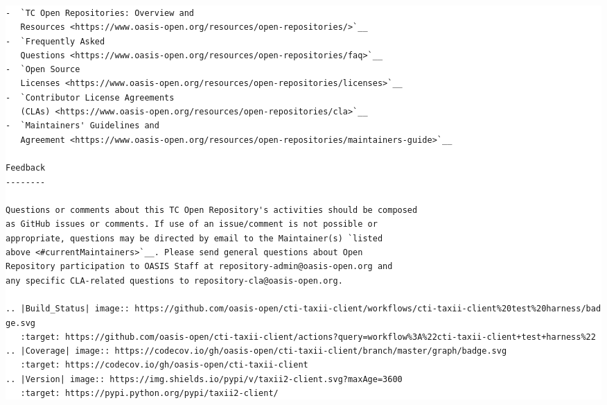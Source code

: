 ~~~~~~~~~~~~~~~~~~~~~~~~~~~~~~~~~~~~~~~~~~~~~~
-  `TC Open Repositories: Overview and
   Resources <https://www.oasis-open.org/resources/open-repositories/>`__
-  `Frequently Asked
   Questions <https://www.oasis-open.org/resources/open-repositories/faq>`__
-  `Open Source
   Licenses <https://www.oasis-open.org/resources/open-repositories/licenses>`__
-  `Contributor License Agreements
   (CLAs) <https://www.oasis-open.org/resources/open-repositories/cla>`__
-  `Maintainers' Guidelines and
   Agreement <https://www.oasis-open.org/resources/open-repositories/maintainers-guide>`__

Feedback
--------

Questions or comments about this TC Open Repository's activities should be composed
as GitHub issues or comments. If use of an issue/comment is not possible or
appropriate, questions may be directed by email to the Maintainer(s) `listed
above <#currentMaintainers>`__. Please send general questions about Open
Repository participation to OASIS Staff at repository-admin@oasis-open.org and
any specific CLA-related questions to repository-cla@oasis-open.org.

.. |Build_Status| image:: https://github.com/oasis-open/cti-taxii-client/workflows/cti-taxii-client%20test%20harness/badge.svg
   :target: https://github.com/oasis-open/cti-taxii-client/actions?query=workflow%3A%22cti-taxii-client+test+harness%22
.. |Coverage| image:: https://codecov.io/gh/oasis-open/cti-taxii-client/branch/master/graph/badge.svg
   :target: https://codecov.io/gh/oasis-open/cti-taxii-client
.. |Version| image:: https://img.shields.io/pypi/v/taxii2-client.svg?maxAge=3600
   :target: https://pypi.python.org/pypi/taxii2-client/
